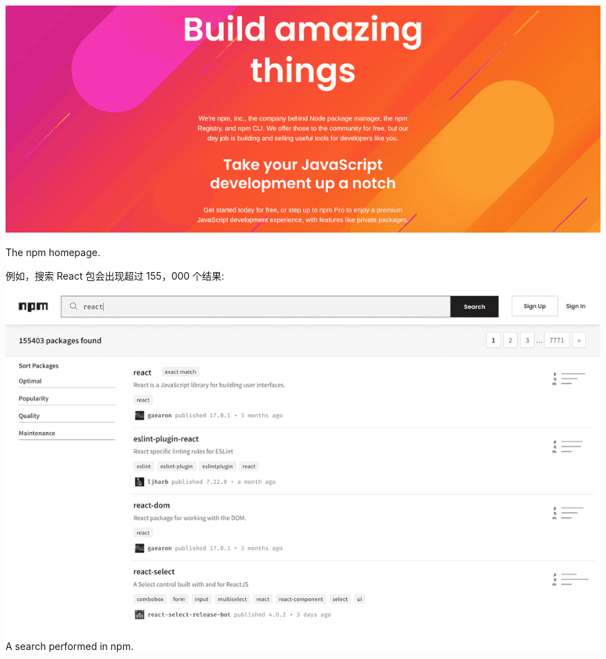 ![The npm homepage.](img/c05349733aaca2635c27bb4efcadd75b.png)

The npm homepage.



例如，搜索 React 包会出现超过 155，000 个结果:

![A search performed within npm.](img/51802514d7d2fe9112ff5a342034a905.png)

A search performed in npm.


